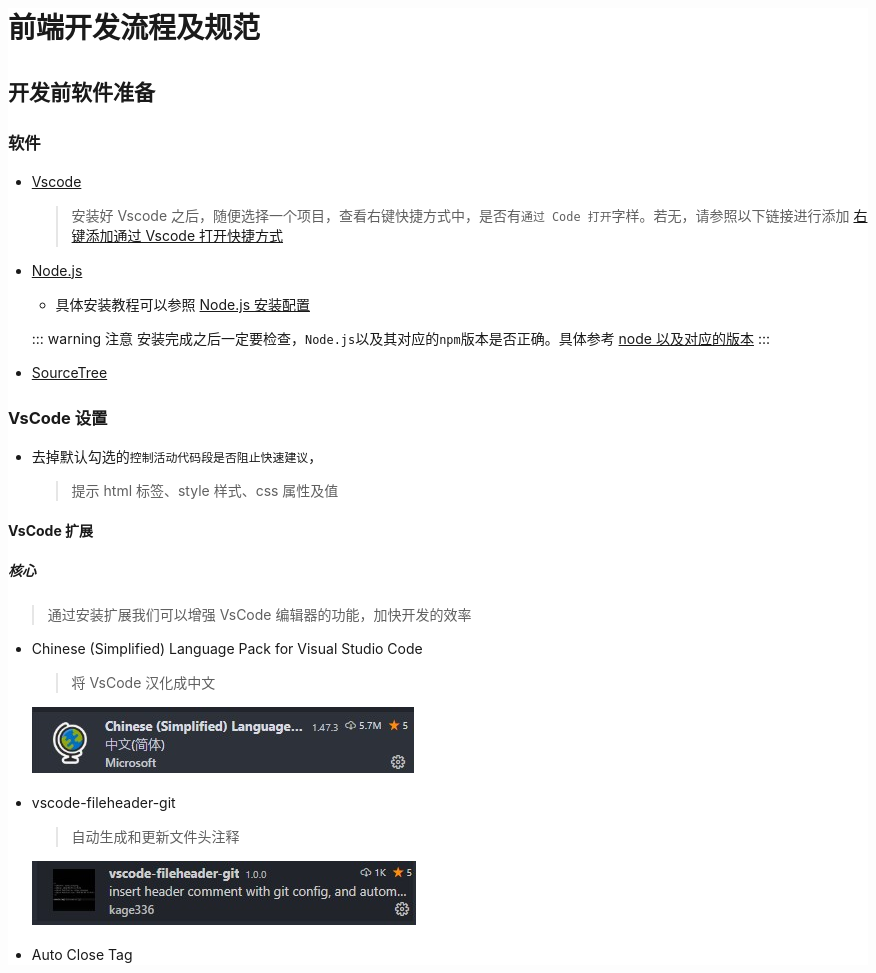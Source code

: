 # 前端开发流程及规范

## 开发前软件准备

### 软件

- [Vscode](https://code.visualstudio.com/Download)

  > 安装好 Vscode 之后，随便选择一个项目，查看右键快捷方式中，是否有`通过 Code 打开`字样。若无，请参照以下链接进行添加 [右键添加通过 Vscode 打开快捷方式](#右键添加通过Vscode打开快捷方式)

- [Node.js](https://nodejs.org/zh-cn/download/)

  - 具体安装教程可以参照 [Node.js 安装配置](https://www.runoob.com/nodejs/nodejs-install-setup.html)

  ::: warning 注意
  安装完成之后一定要检查，`Node.js`以及其对应的`npm`版本是否正确。具体参考 [node 以及对应的版本](https://nodejs.org/zh-cn/download/releases/)
  :::

- [SourceTree](https://www.sourcetreeapp.com/)

### VsCode 设置

- 去掉默认勾选的`控制活动代码段是否阻止快速建议`，

  > 提示 html 标签、style 样式、css 属性及值

#### VsCode 扩展

##### 核心

> 通过安装扩展我们可以增强 VsCode 编辑器的功能，加快开发的效率

- Chinese (Simplified) Language Pack for Visual Studio Code

  > 将 VsCode 汉化成中文

  ![Chinese](./static/img/chinese.jpg)

- vscode-fileheader-git

  > 自动生成和更新文件头注释

  ![file-header](./static/img/file-header.jpg)

- Auto Close Tag
